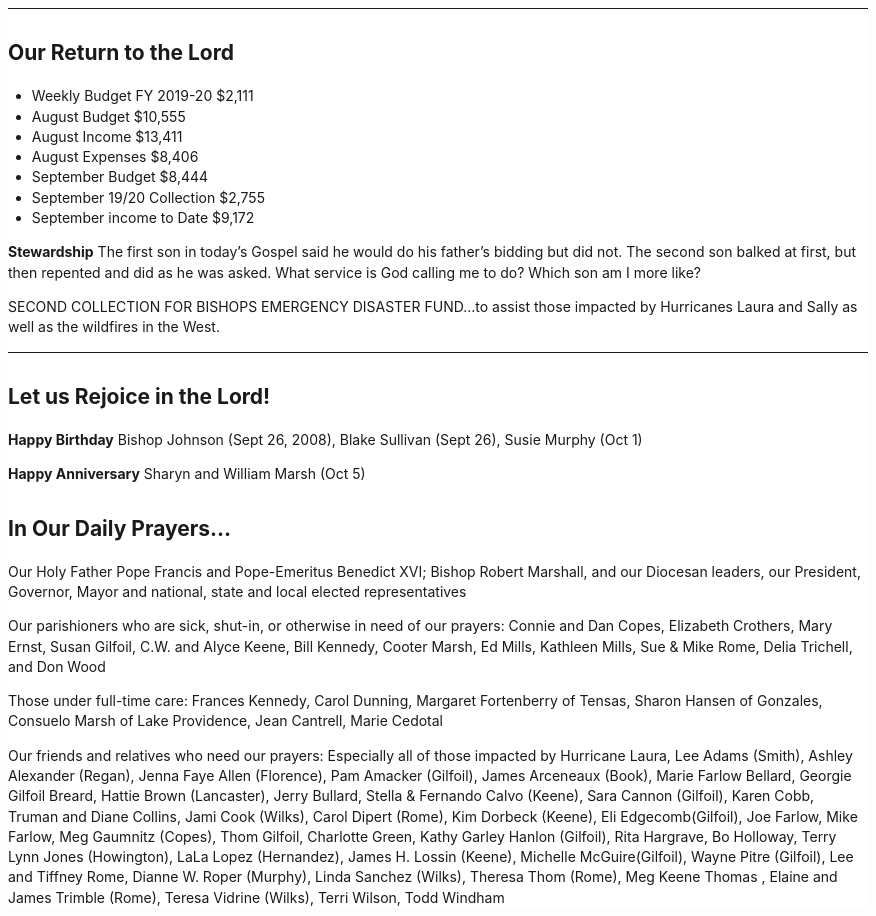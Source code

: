
---



## Our Return to the Lord


* Weekly Budget FY 2019-20 $2,111
* August Budget $10,555
* August Income $13,411
* August Expenses $8,406
* September Budget $8,444
* September 19/20 Collection $2,755
* September income to Date $9,172


**Stewardship** The first son in today’s Gospel said he would do his father’s bidding but did not.  The second son balked at first, but then repented and did as he was asked.  What service is God calling me to do?  Which son am I more like?


SECOND COLLECTION FOR BISHOPS EMERGENCY DISASTER FUND...to assist those impacted by Hurricanes Laura and Sally as well as the wildfires in the West. 


---

## Let us Rejoice in the Lord!

**Happy Birthday** Bishop Johnson (Sept 26, 2008), Blake Sullivan (Sept 26), Susie Murphy (Oct 1)

**Happy Anniversary** Sharyn and William Marsh (Oct 5)

## In Our Daily Prayers…

Our Holy Father Pope Francis and Pope-Emeritus Benedict XVI; Bishop Robert Marshall, and our Diocesan leaders, our President, Governor, Mayor and national, state and local elected representatives

Our parishioners who are sick, shut-in, or otherwise in need of our prayers: Connie and Dan Copes, Elizabeth Crothers, Mary Ernst, Susan Gilfoil, C.W. and Alyce Keene, Bill Kennedy, Cooter Marsh, Ed Mills, Kathleen Mills, Sue & Mike Rome, Delia Trichell, and Don Wood

Those under full-time care: Frances Kennedy, Carol Dunning, Margaret Fortenberry of Tensas, Sharon Hansen of Gonzales, Consuelo Marsh of Lake Providence, Jean Cantrell, Marie Cedotal

Our friends and relatives who need our prayers: Especially all of those impacted by Hurricane Laura,  Lee Adams (Smith), Ashley Alexander (Regan), Jenna Faye Allen (Florence), Pam Amacker (Gilfoil), James Arceneaux (Book), Marie Farlow Bellard, Georgie Gilfoil Breard, Hattie Brown (Lancaster), Jerry Bullard, Stella & Fernando Calvo (Keene), Sara Cannon (Gilfoil), Karen Cobb, Truman and Diane Collins, Jami Cook (Wilks), Carol Dipert (Rome), Kim Dorbeck (Keene), Eli Edgecomb(Gilfoil), Joe Farlow, Mike Farlow, Meg Gaumnitz (Copes), Thom Gilfoil, Charlotte Green, Kathy Garley Hanlon (Gilfoil), Rita Hargrave, Bo Holloway, Terry Lynn Jones (Howington), LaLa Lopez (Hernandez), James H. Lossin (Keene),  Michelle McGuire(Gilfoil), Wayne Pitre (Gilfoil), Lee and Tiffney Rome, Dianne W. Roper (Murphy), Linda Sanchez (Wilks), Theresa Thom (Rome), Meg Keene Thomas , Elaine and James Trimble (Rome), Teresa Vidrine (Wilks), Terri Wilson, Todd Windham
